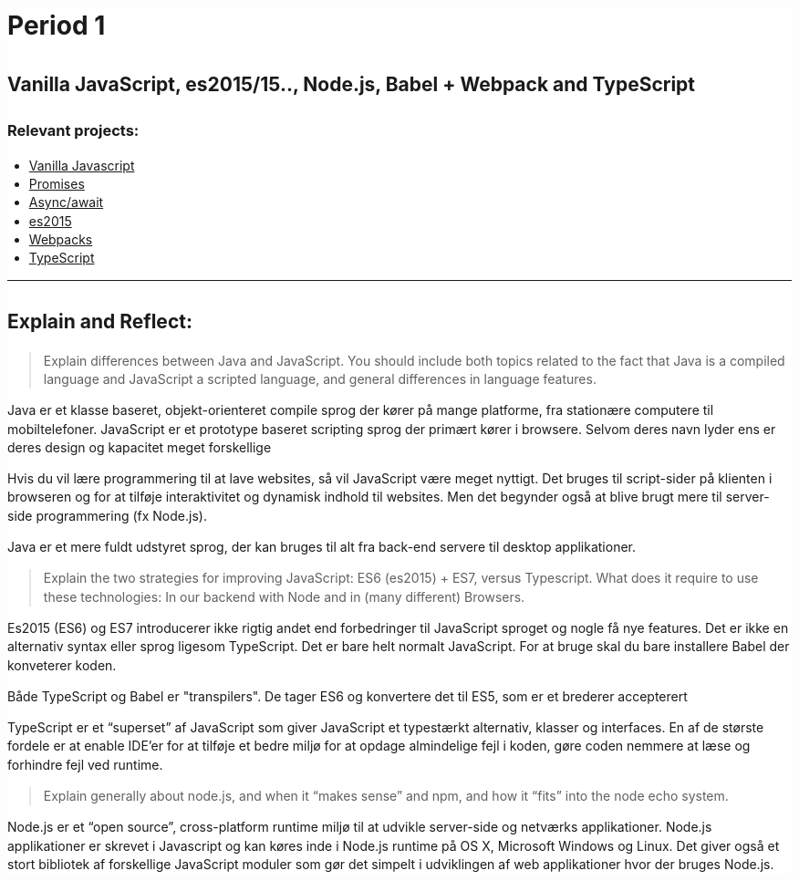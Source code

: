 # Period 1
## Vanilla JavaScript, es2015/15.., Node.js, Babel + Webpack and TypeScript

### Relevant projects:
- [Vanilla Javascript](https://github.com/cph-an178/FullStack-JavaScript/tree/master/Period1/JavaScriptExercises)
- [Promises](https://github.com/cph-an178/FullStack-JavaScript/tree/master/Period1/PromisesExercise)
- [Async/await](https://github.com/cph-an178/FullStack-JavaScript/tree/master/Period1/Async_functions)
- [es2015](https://github.com/cph-an178/FullStack-JavaScript/tree/master/Period1/es2015_exercises)
- [Webpacks](https://github.com/cph-an178/FullStack-JavaScript/tree/master/Period1/webpackExercise)
- [TypeScript](https://github.com/cph-an178/FullStack-JavaScript/tree/master/Period1/typescript_exercise)

---

## Explain and Reflect:
>Explain differences between Java and JavaScript. You should include both topics related to the fact that Java is a compiled language and JavaScript a scripted language, and general differences in language features.

Java er et klasse baseret, objekt-orienteret compile sprog der kører på mange platforme, fra stationære computere til mobiltelefoner. JavaScript er et prototype baseret scripting sprog der primært kører i browsere. Selvom deres navn lyder ens er deres design og kapacitet meget forskellige

Hvis du vil lære programmering til at lave websites, så vil JavaScript være meget nyttigt. Det bruges til script-sider på klienten i browseren og for at tilføje interaktivitet og dynamisk indhold til websites. Men det begynder også at blive brugt mere til server-side programmering (fx Node.js).

Java er et mere fuldt udstyret sprog, der kan bruges til alt fra back-end servere til desktop applikationer.

>Explain the two strategies for improving JavaScript: ES6 (es2015) + ES7, versus Typescript. What does it require to use these technologies: In our backend with Node and in (many different) Browsers.

Es2015 (ES6) og ES7 introducerer ikke rigtig andet end forbedringer til JavaScript sproget og nogle få nye features. Det er ikke en alternativ syntax eller sprog ligesom TypeScript. Det er bare helt normalt JavaScript. For at bruge skal du bare installere Babel der konveterer koden.

Både TypeScript og Babel er "transpilers". De tager ES6 og konvertere det til ES5, som er et brederer accepterert 

TypeScript er et “superset” af JavaScript som giver JavaScript et typestærkt alternativ, klasser og interfaces. En af de største fordele er at enable IDE’er for at tilføje et bedre miljø for at opdage almindelige fejl i koden, gøre coden nemmere at læse og forhindre fejl ved runtime.

>Explain generally about node.js, and when it “makes sense” and npm, and how it “fits” into the node echo system.

Node.js er et “open source”, cross-platform runtime miljø til at udvikle server-side og netværks applikationer. Node.js applikationer er skrevet i Javascript og kan køres inde i Node.js runtime på OS X, Microsoft Windows og Linux. Det giver også et stort bibliotek af forskellige JavaScript moduler som gør det simpelt i udviklingen af web applikationer hvor der bruges Node.js.
 
